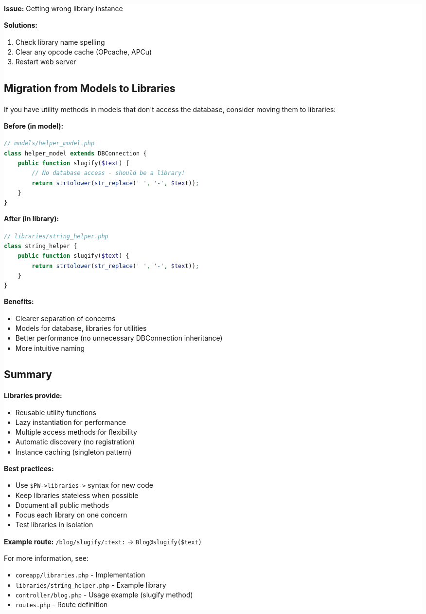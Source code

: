 **Issue:** Getting wrong library instance

**Solutions:**
1. Check library name spelling
2. Clear any opcode cache (OPcache, APCu)
3. Restart web server

## Migration from Models to Libraries

If you have utility methods in models that don't access the database, consider moving them to libraries:

**Before (in model):**
```php
// models/helper_model.php
class helper_model extends DBConnection {
    public function slugify($text) {
        // No database access - should be a library!
        return strtolower(str_replace(' ', '-', $text));
    }
}
```

**After (in library):**
```php
// libraries/string_helper.php
class string_helper {
    public function slugify($text) {
        return strtolower(str_replace(' ', '-', $text));
    }
}
```

**Benefits:**
- Clearer separation of concerns
- Models for database, libraries for utilities
- Better performance (no unnecessary DBConnection inheritance)
- More intuitive naming

## Summary

**Libraries provide:**
- Reusable utility functions
- Lazy instantiation for performance
- Multiple access methods for flexibility
- Automatic discovery (no registration)
- Instance caching (singleton pattern)

**Best practices:**
- Use `$PW->libraries->` syntax for new code
- Keep libraries stateless when possible
- Document all public methods
- Focus each library on one concern
- Test libraries in isolation

**Example route:** `/blog/slugify/:text:` → `Blog@slugify($text)`

For more information, see:
- `coreapp/libraries.php` - Implementation
- `libraries/string_helper.php` - Example library
- `controller/blog.php` - Usage example (slugify method)
- `routes.php` - Route definition
